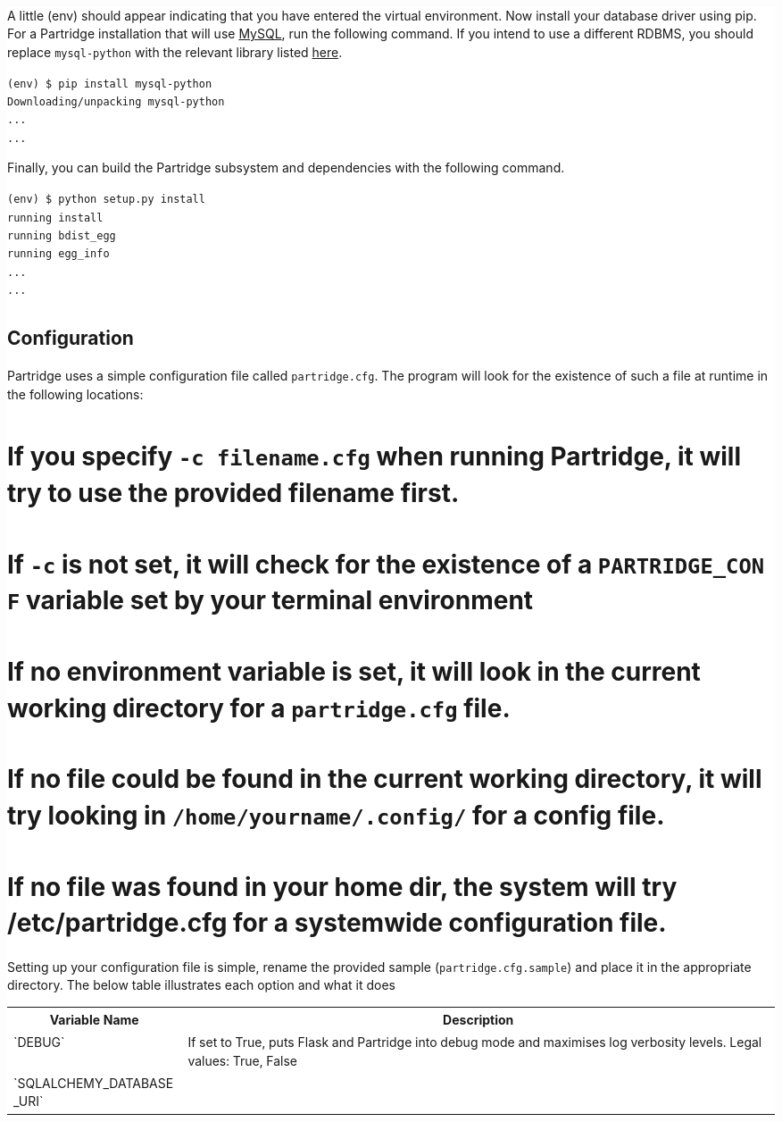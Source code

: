 A little (env) should appear indicating that you have entered the virtual environment. Now install your database driver
using pip. For a Partridge installation that will use [MySQL](http://www.mysql.com/), run the following command. If you intend to use
a different RDBMS, you should replace `mysql-python` with the relevant library listed [here](http://docs.sqlalchemy.org/en/rel_0_8/dialects/).

    (env) $ pip install mysql-python
    Downloading/unpacking mysql-python
    ...
    ...

Finally, you can build the Partridge subsystem and dependencies with the following command.

    (env) $ python setup.py install
    running install
    running bdist_egg
    running egg_info
    ...
    ...


Configuration
-----------------------

Partridge uses a simple configuration file called `partridge.cfg`. The program will look for the existence of such a file at runtime
in the following locations:

  # If you specify `-c filename.cfg` when running Partridge, it will try to use the provided filename first.
  # If `-c` is not set, it will check for the existence of a `PARTRIDGE_CONF` variable set by your terminal environment
  # If no environment variable is set, it will look in the current working directory for a `partridge.cfg` file.
  # If no file could be found in the current working directory, it will try looking in `/home/yourname/.config/` for a config file.
  # If no file was found in your home dir, the system will try /etc/partridge.cfg for a systemwide configuration file.

Setting up your configuration file is simple, rename the provided sample (`partridge.cfg.sample`) and place it in the appropriate directory. 
The below table illustrates each option and what it does

<table>
	<tr>
		<th><b>Variable Name</b></th>
		<th><b>Description</b></th>
	</tr>
	<tr>
		<td>`DEBUG`</td>
		<td>If set to True, puts Flask and Partridge into debug mode and maximises log verbosity levels. Legal values: True, False
		</td>
	</tr>
	<tr>
		<td>`SQLALCHEMY_DATABASE_URI`</td>
